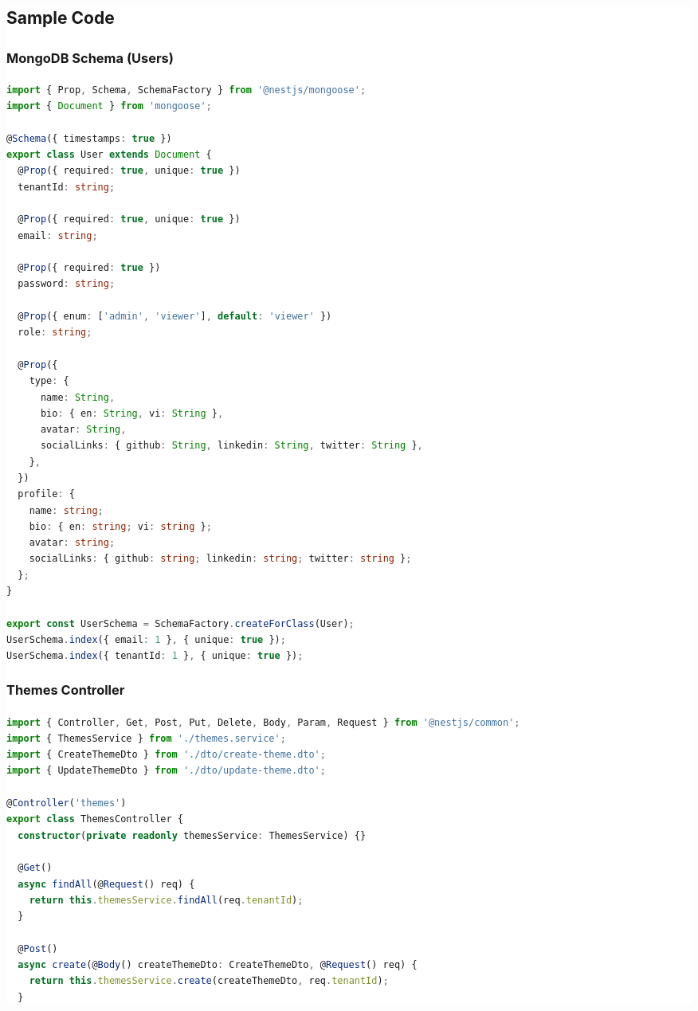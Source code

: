 ## Sample Code
### MongoDB Schema (Users)
```typescript
import { Prop, Schema, SchemaFactory } from '@nestjs/mongoose';
import { Document } from 'mongoose';

@Schema({ timestamps: true })
export class User extends Document {
  @Prop({ required: true, unique: true })
  tenantId: string;

  @Prop({ required: true, unique: true })
  email: string;

  @Prop({ required: true })
  password: string;

  @Prop({ enum: ['admin', 'viewer'], default: 'viewer' })
  role: string;

  @Prop({
    type: {
      name: String,
      bio: { en: String, vi: String },
      avatar: String,
      socialLinks: { github: String, linkedin: String, twitter: String },
    },
  })
  profile: {
    name: string;
    bio: { en: string; vi: string };
    avatar: string;
    socialLinks: { github: string; linkedin: string; twitter: string };
  };
}

export const UserSchema = SchemaFactory.createForClass(User);
UserSchema.index({ email: 1 }, { unique: true });
UserSchema.index({ tenantId: 1 }, { unique: true });
```

### Themes Controller
```typescript
import { Controller, Get, Post, Put, Delete, Body, Param, Request } from '@nestjs/common';
import { ThemesService } from './themes.service';
import { CreateThemeDto } from './dto/create-theme.dto';
import { UpdateThemeDto } from './dto/update-theme.dto';

@Controller('themes')
export class ThemesController {
  constructor(private readonly themesService: ThemesService) {}

  @Get()
  async findAll(@Request() req) {
    return this.themesService.findAll(req.tenantId);
  }

  @Post()
  async create(@Body() createThemeDto: CreateThemeDto, @Request() req) {
    return this.themesService.create(createThemeDto, req.tenantId);
  }

```